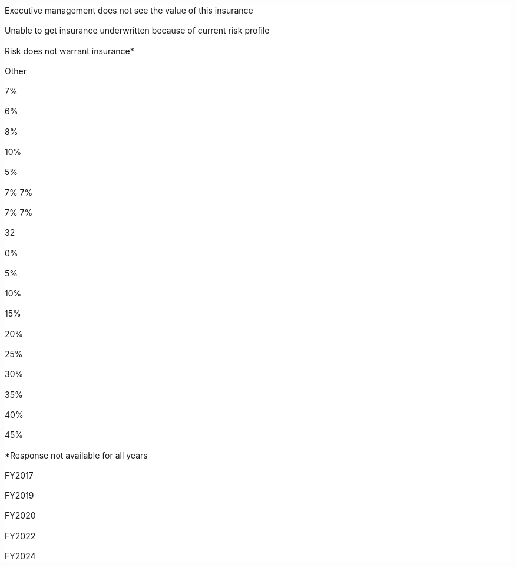 Executive management 
does not see the value of 
this insurance

Unable to get insurance 
underwritten because of 
current risk profile

Risk does not warrant 
insurance\*

Other

7%

6%

8%

10%

5%

7%
7%

7%
7%

32

0%

5%

10%

15%

20%

25%

30%

35%

40%

45%

\*Response not available 
for all years

 FY2017 

 FY2019 

 FY2020 

 FY2022 

 FY2024
